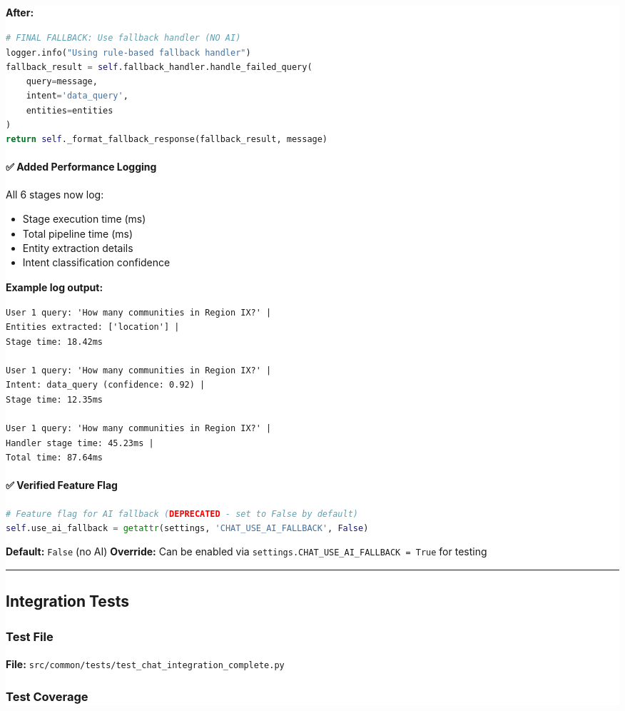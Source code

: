 **After:**
```python
# FINAL FALLBACK: Use fallback handler (NO AI)
logger.info("Using rule-based fallback handler")
fallback_result = self.fallback_handler.handle_failed_query(
    query=message,
    intent='data_query',
    entities=entities
)
return self._format_fallback_response(fallback_result, message)
```

#### ✅ Added Performance Logging

All 6 stages now log:
- Stage execution time (ms)
- Total pipeline time (ms)
- Entity extraction details
- Intent classification confidence

**Example log output:**
```
User 1 query: 'How many communities in Region IX?' |
Entities extracted: ['location'] |
Stage time: 18.42ms

User 1 query: 'How many communities in Region IX?' |
Intent: data_query (confidence: 0.92) |
Stage time: 12.35ms

User 1 query: 'How many communities in Region IX?' |
Handler stage time: 45.23ms |
Total time: 87.64ms
```

#### ✅ Verified Feature Flag

```python
# Feature flag for AI fallback (DEPRECATED - set to False by default)
self.use_ai_fallback = getattr(settings, 'CHAT_USE_AI_FALLBACK', False)
```

**Default:** `False` (no AI)
**Override:** Can be enabled via `settings.CHAT_USE_AI_FALLBACK = True` for testing

---

## Integration Tests

### Test File

**File:** `src/common/tests/test_chat_integration_complete.py`

### Test Coverage
